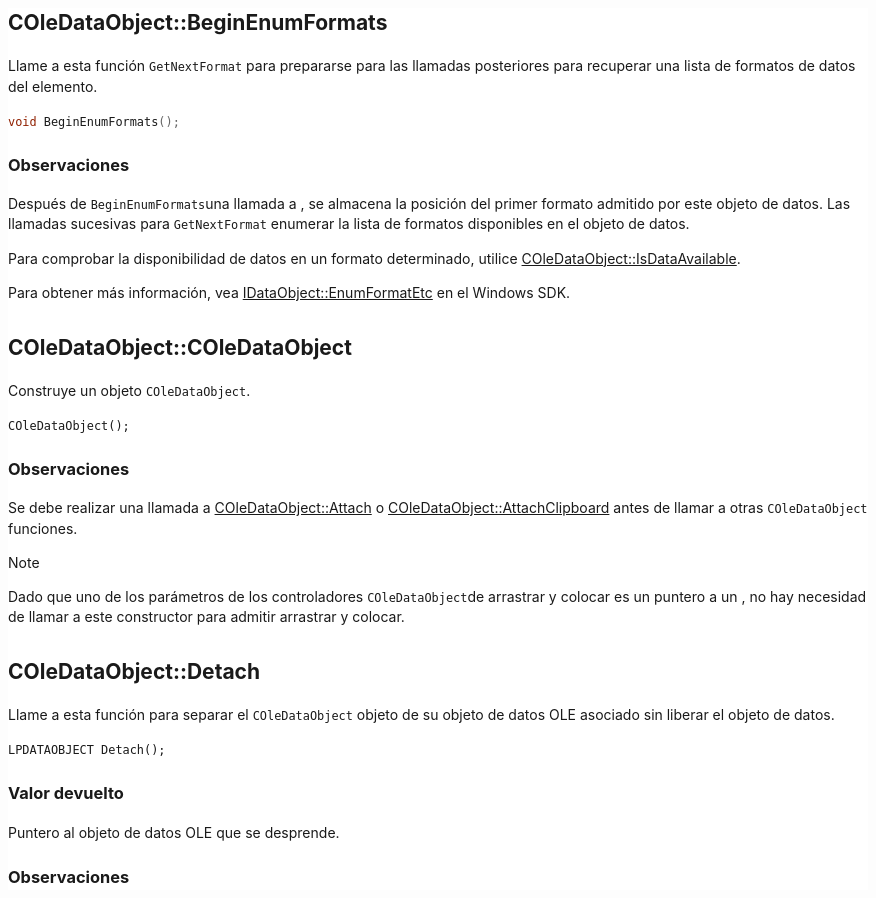 ## <a name="coledataobjectbeginenumformats"></a><a name="beginenumformats"></a>COleDataObject::BeginEnumFormats

Llame a esta función `GetNextFormat` para prepararse para las llamadas posteriores para recuperar una lista de formatos de datos del elemento.

```cpp
void BeginEnumFormats();
```

### <a name="remarks"></a>Observaciones

Después de `BeginEnumFormats`una llamada a , se almacena la posición del primer formato admitido por este objeto de datos. Las llamadas sucesivas para `GetNextFormat` enumerar la lista de formatos disponibles en el objeto de datos.

Para comprobar la disponibilidad de datos en un formato determinado, utilice [COleDataObject::IsDataAvailable](#isdataavailable).

Para obtener más información, vea [IDataObject::EnumFormatEtc](/windows/win32/api/objidl/nf-objidl-idataobject-enumformatetc) en el Windows SDK.

## <a name="coledataobjectcoledataobject"></a><a name="coledataobject"></a>COleDataObject::COleDataObject

Construye un objeto `COleDataObject`.

```
COleDataObject();
```

### <a name="remarks"></a>Observaciones

Se debe realizar una llamada a [COleDataObject::Attach](#attach) o [COleDataObject::AttachClipboard](#attachclipboard) antes de llamar a otras `COleDataObject` funciones.

> [!NOTE]
> Dado que uno de los parámetros de los controladores `COleDataObject`de arrastrar y colocar es un puntero a un , no hay necesidad de llamar a este constructor para admitir arrastrar y colocar.

## <a name="coledataobjectdetach"></a><a name="detach"></a>COleDataObject::Detach

Llame a esta función para separar el `COleDataObject` objeto de su objeto de datos OLE asociado sin liberar el objeto de datos.

```
LPDATAOBJECT Detach();
```

### <a name="return-value"></a>Valor devuelto

Puntero al objeto de datos OLE que se desprende.

### <a name="remarks"></a>Observaciones
